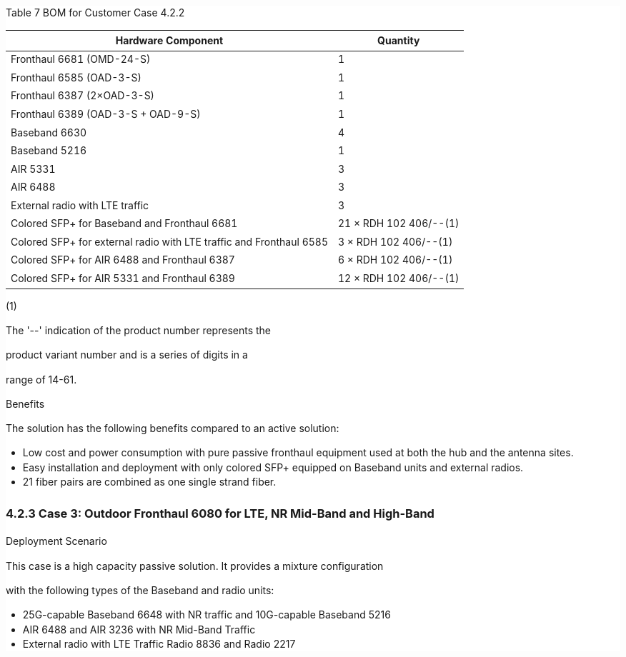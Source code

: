Table 7   BOM for Customer Case 4.2.2

| Hardware Component                                                                                      | Quantity               |
|---------------------------------------------------------------------------------------------------------|------------------------|
| Fronthaul 6681 (OMD-24-S)                                                                               | 1                      |
| Fronthaul 6585 (OAD-3-S)                                                                                | 1                      |
| Fronthaul 6387 (2×OAD-3-S)                                                                              | 1                      |
| Fronthaul 6389 (OAD-3-S + OAD-9-S)                                                                      | 1                      |
| Baseband 6630                                                                                           | 4                      |
| Baseband 5216                                                                                           | 1                      |
| AIR 5331                                                                                                | 3                      |
| AIR 6488                                                                                                | 3                      |
| External radio with LTE traffic                                                                         | 3                      |
| Colored SFP+ for Baseband and Fronthaul 6681                                                            | 21 × RDH 102 406/--(1) |
| Colored SFP+ for external radio with LTE traffic and Fronthaul                                     6585 | 3 × RDH 102 406/--(1)  |
| Colored SFP+ for AIR 6488 and Fronthaul 6387                                                            | 6 × RDH 102 406/--(1)  |
| Colored SFP+ for AIR 5331 and Fronthaul 6389                                                            | 12 × RDH 102 406/--(1) |

(1)

The '--' indication of the product number represents the

product variant number and is a series of digits in a

range of 14-61.

Benefits

The solution has the following benefits compared to an active solution:

- Low cost and power consumption with pure passive fronthaul equipment used at both the hub and the antenna sites.
- Easy installation and deployment with only colored SFP+ equipped on Baseband units and external radios.
- 21 fiber pairs are combined as one single strand fiber.

### 4.2.3 Case 3: Outdoor Fronthaul 6080 for LTE, NR Mid-Band and High-Band

Deployment Scenario

This case is a high capacity passive solution. It provides a mixture configuration

with the following types of the Baseband and radio units:

- 25G-capable Baseband 6648 with NR traffic and 10G-capable Baseband 5216
- AIR 6488 and AIR 3236 with NR Mid-Band Traffic
- External radio with LTE Traffic Radio 8836 and Radio 2217
